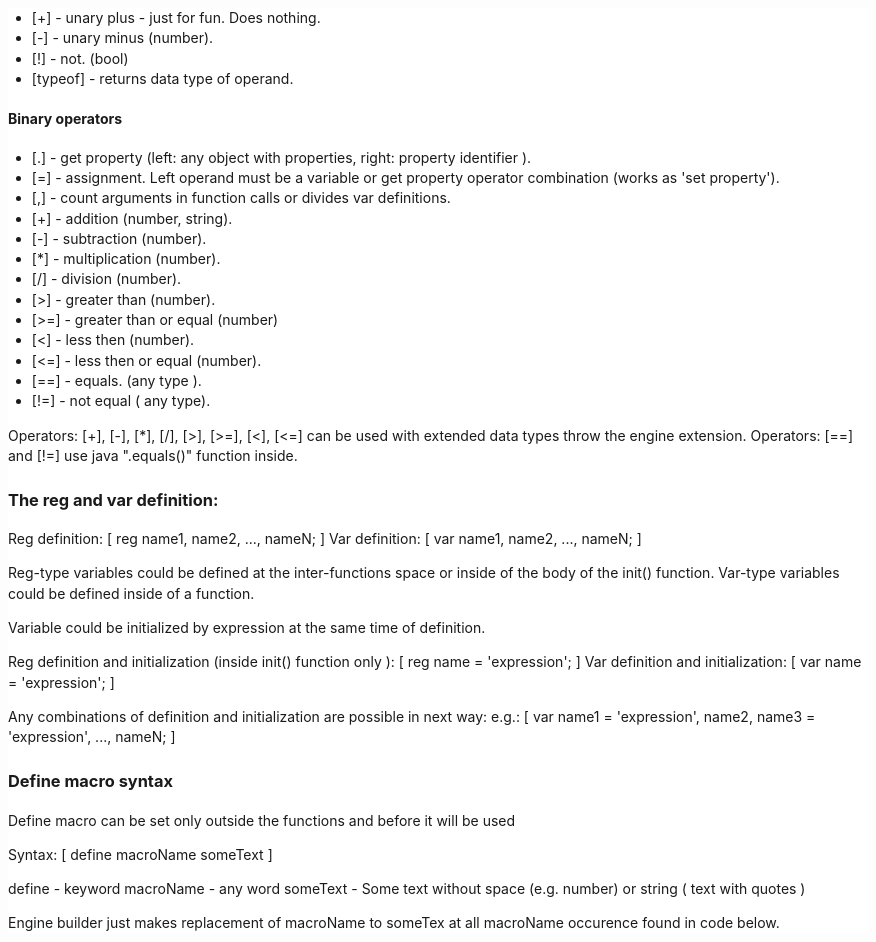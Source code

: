    * [+] - unary plus - just for fun. Does nothing.
   * [-] - unary minus (number).
   * [!] - not. (bool)
   * [typeof] - returns data type of operand.

#### Binary operators

   * [.] - get property (left: any object with properties, right: property identifier ).
   * [=] - assignment. Left operand must be a variable or get property operator combination (works as 'set property').
   * [,] - count arguments in function calls or divides var definitions.
   * [+] - addition (number, string).
   * [-] - subtraction (number).
   * [*] - multiplication (number).
   * [/] - division (number).
   * [>] - greater than (number).
   * [>=] - greater than or equal (number)
   * [<] - less then (number).
   * [<=] - less then or equal (number).
   * [==] - equals. (any type ).
   * [!=] - not equal ( any type).

   Operators: [+], [-], [*], [/], [>], [>=], [<], [<=] can be used with extended data types throw the engine extension.
   Operators: [==] and [!=] use java ".equals()" function inside.

### The reg and var definition:

  Reg definition:  [ reg name1, name2, ..., nameN; ]
  Var definition:  [ var name1, name2, ..., nameN; ]

  Reg-type variables could be defined at the inter-functions space or inside of the body of the init() function.
  Var-type variables could be defined inside of a function.

  Variable could be initialized by expression at the same time of definition.

  Reg definition and initialization (inside init() function only ): [ reg name = 'expression'; ]
  Var definition and initialization: [ var name = 'expression'; ]

  Any combinations of definition and initialization are possible in next way:
  e.g.:  [ var name1 = 'expression', name2, name3 = 'expression', ..., nameN; ]

###  Define macro syntax

  Define macro can be set only outside the functions and before it will be used

  Syntax:  [ define macroName someText ]

   define - keyword
   macroName - any word
   someText - Some text without space (e.g. number) or string ( text with quotes )

 Engine builder just makes replacement of macroName to someTex at all macroName occurence found in code below.
